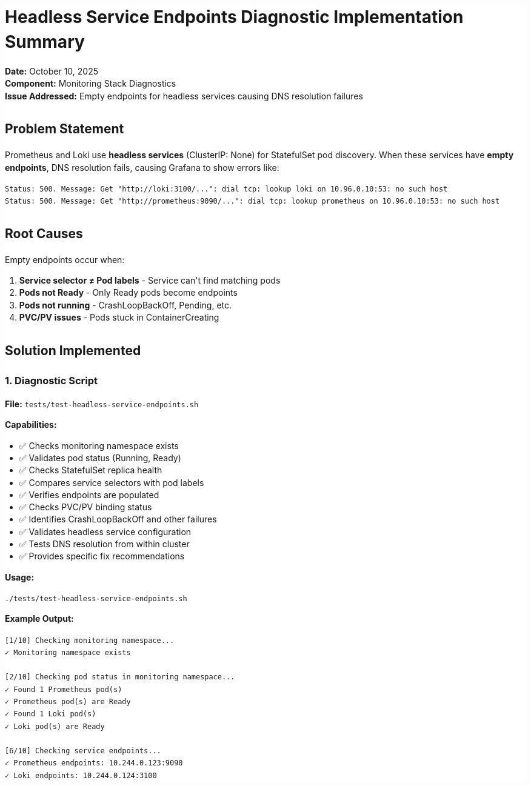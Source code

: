 # Headless Service Endpoints Diagnostic Implementation Summary

**Date:** October 10, 2025  
**Component:** Monitoring Stack Diagnostics  
**Issue Addressed:** Empty endpoints for headless services causing DNS resolution failures

## Problem Statement

Prometheus and Loki use **headless services** (ClusterIP: None) for StatefulSet pod discovery. When these services have **empty endpoints**, DNS resolution fails, causing Grafana to show errors like:

```
Status: 500. Message: Get "http://loki:3100/...": dial tcp: lookup loki on 10.96.0.10:53: no such host
Status: 500. Message: Get "http://prometheus:9090/...": dial tcp: lookup prometheus on 10.96.0.10:53: no such host
```

## Root Causes

Empty endpoints occur when:

1. **Service selector ≠ Pod labels** - Service can't find matching pods
2. **Pods not Ready** - Only Ready pods become endpoints
3. **Pods not running** - CrashLoopBackOff, Pending, etc.
4. **PVC/PV issues** - Pods stuck in ContainerCreating

## Solution Implemented

### 1. Diagnostic Script

**File:** `tests/test-headless-service-endpoints.sh`

**Capabilities:**
- ✅ Checks monitoring namespace exists
- ✅ Validates pod status (Running, Ready)
- ✅ Checks StatefulSet replica health
- ✅ Compares service selectors with pod labels
- ✅ Verifies endpoints are populated
- ✅ Checks PVC/PV binding status
- ✅ Identifies CrashLoopBackOff and other failures
- ✅ Validates headless service configuration
- ✅ Tests DNS resolution from within cluster
- ✅ Provides specific fix recommendations

**Usage:**
```bash
./tests/test-headless-service-endpoints.sh
```

**Example Output:**
```
[1/10] Checking monitoring namespace...
✓ Monitoring namespace exists

[2/10] Checking pod status in monitoring namespace...
✓ Found 1 Prometheus pod(s)
✓ Prometheus pod(s) are Ready
✓ Found 1 Loki pod(s)
✓ Loki pod(s) are Ready

[6/10] Checking service endpoints...
✓ Prometheus endpoints: 10.244.0.123:9090
✓ Loki endpoints: 10.244.0.124:3100
```